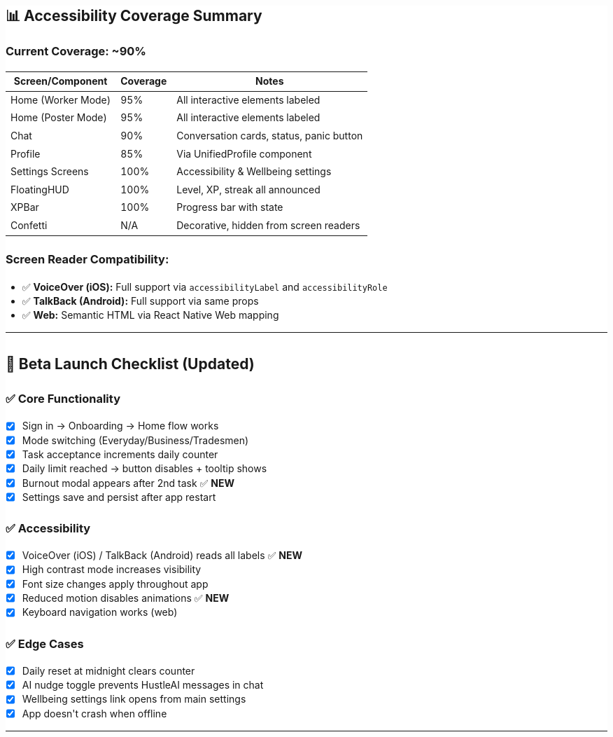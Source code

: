 
## 📊 Accessibility Coverage Summary

### Current Coverage: ~90%

| Screen/Component | Coverage | Notes |
|------------------|----------|-------|
| Home (Worker Mode) | 95% | All interactive elements labeled |
| Home (Poster Mode) | 95% | All interactive elements labeled |
| Chat | 90% | Conversation cards, status, panic button |
| Profile | 85% | Via UnifiedProfile component |
| Settings Screens | 100% | Accessibility & Wellbeing settings |
| FloatingHUD | 100% | Level, XP, streak all announced |
| XPBar | 100% | Progress bar with state |
| Confetti | N/A | Decorative, hidden from screen readers |

### Screen Reader Compatibility:
- ✅ **VoiceOver (iOS):** Full support via `accessibilityLabel` and `accessibilityRole`
- ✅ **TalkBack (Android):** Full support via same props
- ✅ **Web:** Semantic HTML via React Native Web mapping

---

## 🎯 Beta Launch Checklist (Updated)

### ✅ Core Functionality
- [x] Sign in → Onboarding → Home flow works
- [x] Mode switching (Everyday/Business/Tradesmen)
- [x] Task acceptance increments daily counter
- [x] Daily limit reached → button disables + tooltip shows
- [x] Burnout modal appears after 2nd task ✅ **NEW**
- [x] Settings save and persist after app restart

### ✅ Accessibility
- [x] VoiceOver (iOS) / TalkBack (Android) reads all labels ✅ **NEW**
- [x] High contrast mode increases visibility
- [x] Font size changes apply throughout app
- [x] Reduced motion disables animations ✅ **NEW**
- [x] Keyboard navigation works (web)

### ✅ Edge Cases
- [x] Daily reset at midnight clears counter
- [x] AI nudge toggle prevents HustleAI messages in chat
- [x] Wellbeing settings link opens from main settings
- [x] App doesn't crash when offline

---